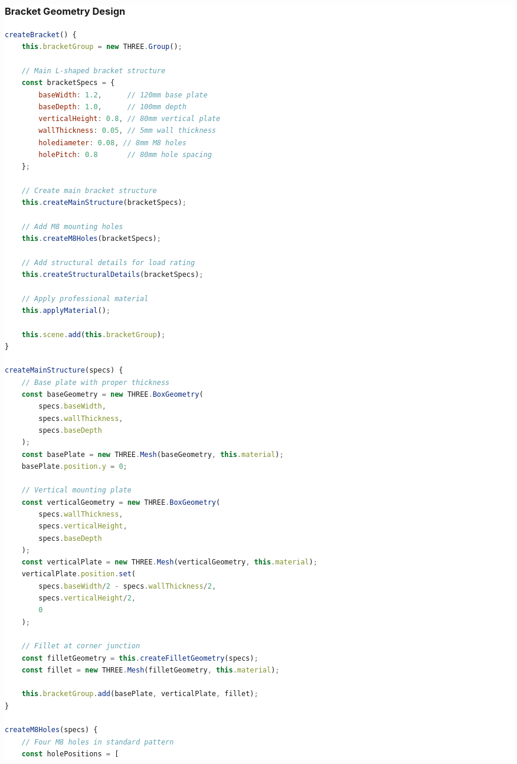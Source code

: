 ### Bracket Geometry Design
```javascript
createBracket() {
    this.bracketGroup = new THREE.Group();
    
    // Main L-shaped bracket structure
    const bracketSpecs = {
        baseWidth: 1.2,      // 120mm base plate
        baseDepth: 1.0,      // 100mm depth  
        verticalHeight: 0.8, // 80mm vertical plate
        wallThickness: 0.05, // 5mm wall thickness
        holediameter: 0.08, // 8mm M8 holes
        holePitch: 0.8       // 80mm hole spacing
    };
    
    // Create main bracket structure
    this.createMainStructure(bracketSpecs);
    
    // Add M8 mounting holes
    this.createM8Holes(bracketSpecs);
    
    // Add structural details for load rating
    this.createStructuralDetails(bracketSpecs);
    
    // Apply professional material
    this.applyMaterial();
    
    this.scene.add(this.bracketGroup);
}

createMainStructure(specs) {
    // Base plate with proper thickness
    const baseGeometry = new THREE.BoxGeometry(
        specs.baseWidth, 
        specs.wallThickness, 
        specs.baseDepth
    );
    const basePlate = new THREE.Mesh(baseGeometry, this.material);
    basePlate.position.y = 0;
    
    // Vertical mounting plate
    const verticalGeometry = new THREE.BoxGeometry(
        specs.wallThickness,
        specs.verticalHeight,
        specs.baseDepth
    );
    const verticalPlate = new THREE.Mesh(verticalGeometry, this.material);
    verticalPlate.position.set(
        specs.baseWidth/2 - specs.wallThickness/2,
        specs.verticalHeight/2,
        0
    );
    
    // Fillet at corner junction
    const filletGeometry = this.createFilletGeometry(specs);
    const fillet = new THREE.Mesh(filletGeometry, this.material);
    
    this.bracketGroup.add(basePlate, verticalPlate, fillet);
}

createM8Holes(specs) {
    // Four M8 holes in standard pattern
    const holePositions = [
```